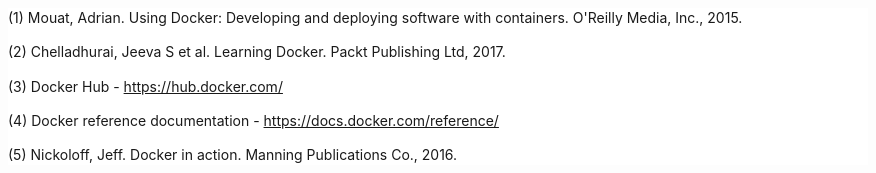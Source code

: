 (1) Mouat, Adrian. Using Docker: Developing and deploying software with containers. O'Reilly Media, Inc., 2015.

(2) Chelladhurai, Jeeva S et al. Learning Docker. Packt Publishing Ltd, 2017.

(3) Docker Hub - https://hub.docker.com/

(4) Docker reference documentation - https://docs.docker.com/reference/

(5) Nickoloff, Jeff. Docker in action. Manning Publications Co., 2016.



